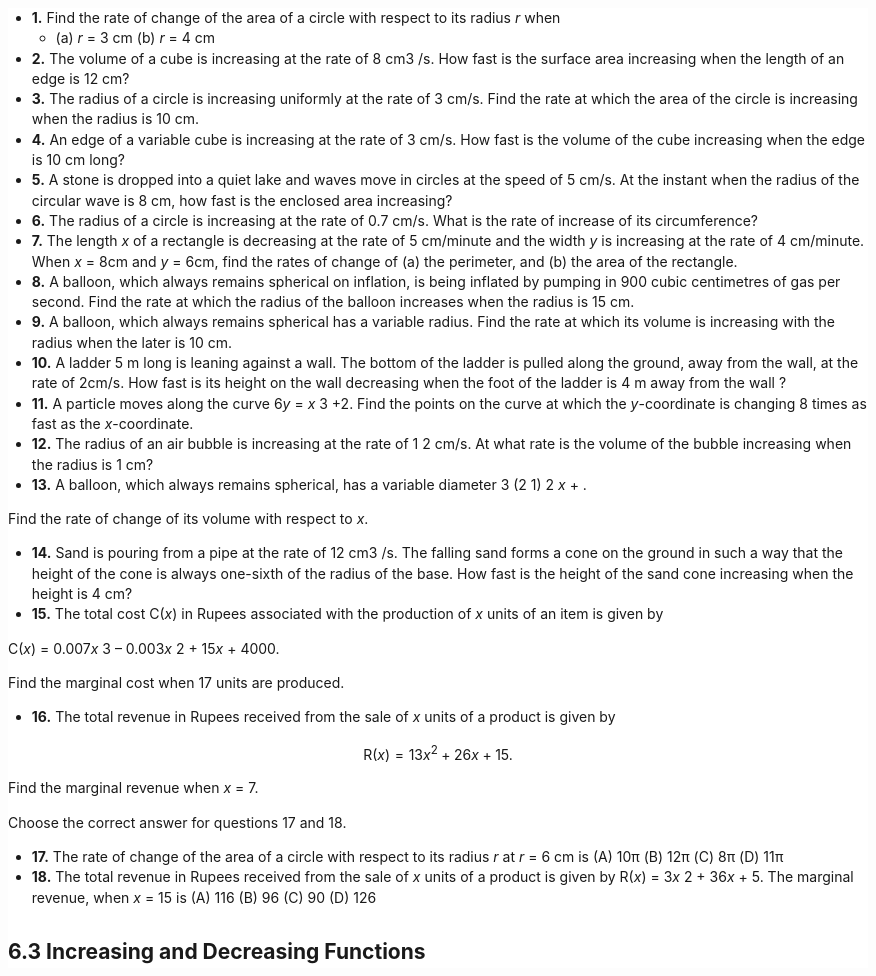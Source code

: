 - **1.** Find the rate of change of the area of a circle with respect to its radius *r* when
	- (a) *r* = 3 cm (b) *r* = 4 cm
- **2.** The volume of a cube is increasing at the rate of 8 cm3 /s. How fast is the surface area increasing when the length of an edge is 12 cm?
- **3.** The radius of a circle is increasing uniformly at the rate of 3 cm/s. Find the rate at which the area of the circle is increasing when the radius is 10 cm.
- **4.** An edge of a variable cube is increasing at the rate of 3 cm/s. How fast is the volume of the cube increasing when the edge is 10 cm long?
- **5.** A stone is dropped into a quiet lake and waves move in circles at the speed of 5 cm/s. At the instant when the radius of the circular wave is 8 cm, how fast is the enclosed area increasing?
- **6.** The radius of a circle is increasing at the rate of 0.7 cm/s. What is the rate of increase of its circumference?
- **7.** The length *x* of a rectangle is decreasing at the rate of 5 cm/minute and the width *y* is increasing at the rate of 4 cm/minute. When *x* = 8cm and *y* = 6cm, find the rates of change of (a) the perimeter, and (b) the area of the rectangle.
- **8.** A balloon, which always remains spherical on inflation, is being inflated by pumping in 900 cubic centimetres of gas per second. Find the rate at which the radius of the balloon increases when the radius is 15 cm.
- **9.** A balloon, which always remains spherical has a variable radius. Find the rate at which its volume is increasing with the radius when the later is 10 cm.
- **10.** A ladder 5 m long is leaning against a wall. The bottom of the ladder is pulled along the ground, away from the wall, at the rate of 2cm/s. How fast is its height on the wall decreasing when the foot of the ladder is 4 m away from the wall ?
- **11.** A particle moves along the curve 6*y* = *x* 3 +2. Find the points on the curve at which the *y*-coordinate is changing 8 times as fast as the *x*-coordinate.
- **12.** The radius of an air bubble is increasing at the rate of 1 2 cm/s. At what rate is the volume of the bubble increasing when the radius is 1 cm?
- **13.** A balloon, which always remains spherical, has a variable diameter 3 (2 1) 2 *x* + .

Find the rate of change of its volume with respect to *x*.

- **14.** Sand is pouring from a pipe at the rate of 12 cm3 /s. The falling sand forms a cone on the ground in such a way that the height of the cone is always one-sixth of the radius of the base. How fast is the height of the sand cone increasing when the height is 4 cm?
- **15.** The total cost C(*x*) in Rupees associated with the production of *x* units of an item is given by

C(*x*) = 0.007*x* 3 – 0.003*x* 2 + 15*x* + 4000.

Find the marginal cost when 17 units are produced.

- **16.** The total revenue in Rupees received from the sale of *x* units of a product is given by

$$\mathrm{R}\left(x\right)=13x^{2}+26x+15.$$

Find the marginal revenue when *x* = 7.

Choose the correct answer for questions 17 and 18.

- **17.** The rate of change of the area of a circle with respect to its radius *r* at *r* = 6 cm is (A) 10π (B) 12π (C) 8π (D) 11π
- **18.** The total revenue in Rupees received from the sale of *x* units of a product is given by
R(*x*) = 3*x* 2 + 36*x* + 5. The marginal revenue, when *x* = 15 is (A) 116 (B) 96 (C) 90 (D) 126

## **6.3 Increasing and Decreasing Functions**
